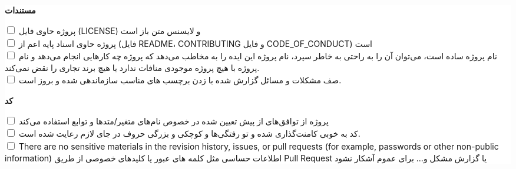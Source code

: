 **مستندات**

<div class="clearfix mb-2">
  <input type="checkbox" id="cbox1" class="d-block float-left mt-1 mr-2" value="checkbox">
  <label for="cbox1" class="overflow-hidden d-block text-normal">
    پروژه حاوی فایل (LICENSE) و لایسنس متن باز است
  </label>
</div>

<div class="clearfix mb-2">
  <input type="checkbox" id="cbox2" class="d-block float-left mt-1 mr-2" value="checkbox">
  <label for="cbox2" class="overflow-hidden d-block text-normal">
    پروژه حاوی اسناد پایه اعم از (فایل README، CONTRIBUTING و فایل CODE_OF_CONDUCT) است
  </label>
</div>

<div class="clearfix mb-2">
  <input type="checkbox" id="cbox3" class="d-block float-left mt-1 mr-2" value="checkbox">
  <label for="cbox3" class="overflow-hidden d-block text-normal">
    نام پروژه ساده است، می‌توان آن را به راحتی به خاطر سپرد، نام پروژه این ایده را به مخاطب می‌دهد که پروژه چه کارهایی انجام می‌دهد و نام پروژه با هیچ پروژه موجودی منافات ندارد یا هیچ برند تجاری را نقض نمی‌کند.
  </label>
</div>

<div class="clearfix mb-4">
  <input type="checkbox" id="cbox4" class="d-block float-left mt-1 mr-2" value="checkbox">
  <label for="cbox4" class="overflow-hidden d-block text-normal">
    صف مشکلات و مسائل گزارش شده با زدن برچسب های مناسب سازماندهی شده و بروز است.
  </label>
</div>

**کد**

<div class="clearfix mb-2">
  <input type="checkbox" id="cbox5" class="d-block float-left mt-1 mr-2" value="checkbox">
  <label for="cbox5" class="overflow-hidden d-block text-normal">
    پروژه از توافق‌های از پیش تعیین شده در خصوص نام‌های متغیر/متدها و توابع استفاده می‌کند
  </label>
</div>

<div class="clearfix mb-2">
  <input type="checkbox" id="cbox6" class="d-block float-left mt-1 mr-2" value="checkbox">
  <label for="cbox6" class="overflow-hidden d-block text-normal">
	کد به خوبی کامنت‌گذاری شده و تو رفتگی‌ها و کوچکی و بزرگی حروف در جای لازم رعایت شده است.    
  </label>
</div>

<div class="clearfix mb-4">
  <input type="checkbox" id="cbox7" class="d-block float-left mt-1 mr-2" value="checkbox">
  <label for="cbox7" class="overflow-hidden d-block text-normal">
    There are no sensitive materials in the revision history, issues, or pull requests (for example, passwords or other non-public information)
	اطلاعات حساسی مثل کلمه های عبور یا کلیدهای خصوصی از طریق Pull Request یا گزارش مشکل و... برای عموم آشکار نشود
  </label>
</div>
